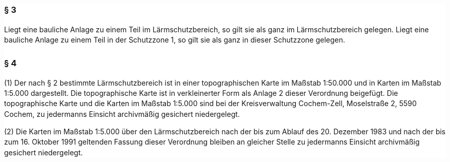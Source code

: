 </div>

<span id="BJNR038290976BJNE000400308.html"></span>

### § 3  

<div>

<div class="jnhtml">

<div>

<div class="jurAbsatz">

Liegt eine bauliche Anlage zu einem Teil im Lärmschutzbereich, so gilt
sie als ganz im Lärmschutzbereich gelegen. Liegt eine bauliche Anlage zu
einem Teil in der Schutzzone 1, so gilt sie als ganz in dieser
Schutzzone gelegen.

</div>

</div>

</div>

</div>

<span id="BJNR038290976BJNE000501307.html"></span>

### § 4  

<div>

<div class="jnhtml">

<div>

<div class="jurAbsatz">

(1) Der nach § 2 bestimmte Lärmschutzbereich ist in einer
topographischen Karte im Maßstab 1:50.000 und in Karten im Maßstab
1:5.000 dargestellt. Die topographische Karte ist in verkleinerter Form
als Anlage 2 dieser Verordnung beigefügt. Die topographische Karte und
die Karten im Maßstab 1:5.000 sind bei der Kreisverwaltung Cochem-Zell,
Moselstraße 2, 5590 Cochem, zu jedermanns Einsicht archivmäßig gesichert
niedergelegt.

</div>

<div class="jurAbsatz">

(2) Die Karten im Maßstab 1:5.000 über den Lärmschutzbereich nach der
bis zum Ablauf des 20. Dezember 1983 und nach der bis zum 16. Oktober
1991 geltenden Fassung dieser Verordnung bleiben an gleicher Stelle zu
jedermanns Einsicht archivmäßig gesichert niedergelegt.

</div>

</div>
